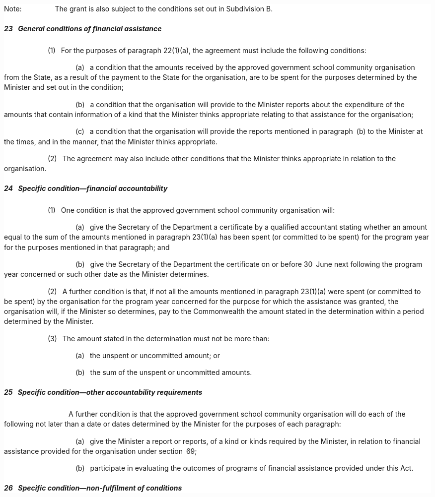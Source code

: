 Note:          The grant is also subject to the conditions set out in Subdivision B.

##### <a id="23"></a>23  General conditions of financial assistance

             (1)  For the purposes of paragraph 22(1)(a), the agreement must include the following conditions:

                     (a)  a condition that the amounts received by the approved government school community organisation from the State, as a result of the payment to the State for the organisation, are to be spent for the purposes determined by the Minister and set out in the condition;

                     (b)  a condition that the organisation will provide to the Minister reports about the expenditure of the amounts that contain information of a kind that the Minister thinks appropriate relating to that assistance for the organisation;

                     (c)  a condition that the organisation will provide the reports mentioned in paragraph (b) to the Minister at the times, and in the manner, that the Minister thinks appropriate.

             (2)  The agreement may also include other conditions that the Minister thinks appropriate in relation to the organisation.

##### <a id="24"></a>24  Specific condition—financial accountability

             (1)  One condition is that the approved government school community organisation will:

                     (a)  give the Secretary of the Department a certificate by a qualified accountant stating whether an amount equal to the sum of the amounts mentioned in paragraph 23(1)(a) has been spent (or committed to be spent) for the program year for the purposes mentioned in that paragraph; and

                     (b)  give the Secretary of the Department the certificate on or before 30 June next following the program year concerned or such other date as the Minister determines.

             (2)  A further condition is that, if not all the amounts mentioned in paragraph 23(1)(a) were spent (or committed to be spent) by the organisation for the program year concerned for the purpose for which the assistance was granted, the organisation will, if the Minister so determines, pay to the Commonwealth the amount stated in the determination within a period determined by the Minister.

             (3)  The amount stated in the determination must not be more than:

                     (a)  the unspent or uncommitted amount; or

                     (b)  the sum of the unspent or uncommitted amounts.

##### <a id="25"></a>25  Specific condition—other accountability requirements

                   A further condition is that the approved government school community organisation will do each of the following not later than a date or dates determined by the Minister for the purposes of each paragraph:

                     (a)  give the Minister a report or reports, of a kind or kinds required by the Minister, in relation to financial assistance provided for the organisation under section 69;

                     (b)  participate in evaluating the outcomes of programs of financial assistance provided under this Act.

##### <a id="26"></a>26  Specific condition—non‑fulfilment of conditions
